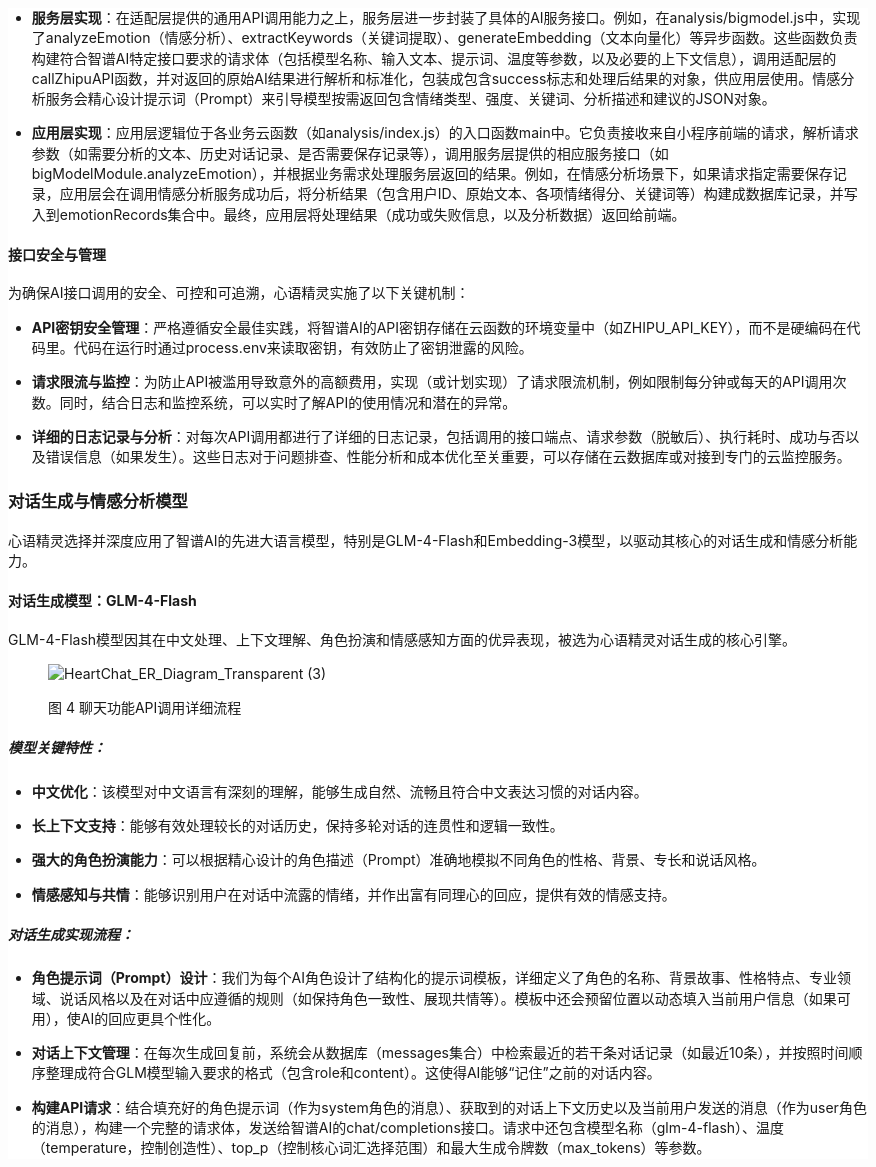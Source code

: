 - **服务层实现**：在适配层提供的通用API调用能力之上，服务层进一步封装了具体的AI服务接口。例如，在analysis/bigmodel.js中，实现了analyzeEmotion（情感分析）、extractKeywords（关键词提取）、generateEmbedding（文本向量化）等异步函数。这些函数负责构建符合智谱AI特定接口要求的请求体（包括模型名称、输入文本、提示词、温度等参数，以及必要的上下文信息），调用适配层的callZhipuAPI函数，并对返回的原始AI结果进行解析和标准化，包装成包含success标志和处理后结果的对象，供应用层使用。情感分析服务会精心设计提示词（Prompt）来引导模型按需返回包含情绪类型、强度、关键词、分析描述和建议的JSON对象。

- **应用层实现**：应用层逻辑位于各业务云函数（如analysis/index.js）的入口函数main中。它负责接收来自小程序前端的请求，解析请求参数（如需要分析的文本、历史对话记录、是否需要保存记录等），调用服务层提供的相应服务接口（如bigModelModule.analyzeEmotion），并根据业务需求处理服务层返回的结果。例如，在情感分析场景下，如果请求指定需要保存记录，应用层会在调用情感分析服务成功后，将分析结果（包含用户ID、原始文本、各项情绪得分、关键词等）构建成数据库记录，并写入到emotionRecords集合中。最终，应用层将处理结果（成功或失败信息，以及分析数据）返回给前端。

#### 接口安全与管理

为确保AI接口调用的安全、可控和可追溯，心语精灵实施了以下关键机制：

- **API密钥安全管理**：严格遵循安全最佳实践，将智谱AI的API密钥存储在云函数的环境变量中（如ZHIPU_API_KEY），而不是硬编码在代码里。代码在运行时通过process.env来读取密钥，有效防止了密钥泄露的风险。

- **请求限流与监控**：为防止API被滥用导致意外的高额费用，实现（或计划实现）了请求限流机制，例如限制每分钟或每天的API调用次数。同时，结合日志和监控系统，可以实时了解API的使用情况和潜在的异常。

- **详细的日志记录与分析**：对每次API调用都进行了详细的日志记录，包括调用的接口端点、请求参数（脱敏后）、执行耗时、成功与否以及错误信息（如果发生）。这些日志对于问题排查、性能分析和成本优化至关重要，可以存储在云数据库或对接到专门的云监控服务。

### 对话生成与情感分析模型

心语精灵选择并深度应用了智谱AI的先进大语言模型，特别是GLM-4-Flash和Embedding-3模型，以驱动其核心的对话生成和情感分析能力。

#### 对话生成模型：GLM-4-Flash

GLM-4-Flash模型因其在中文处理、上下文理解、角色扮演和情感感知方面的优异表现，被选为心语精灵对话生成的核心引擎。

<figure>
<img src="./media/media/image5.png" style="width:3.73403in;height:5.18472in" alt="HeartChat_ER_Diagram_Transparent (3)" />
<figcaption><p>图 4 聊天功能API调用详细流程</p></figcaption>
</figure>

##### 模型关键特性：

- **中文优化**：该模型对中文语言有深刻的理解，能够生成自然、流畅且符合中文表达习惯的对话内容。

- **长上下文支持**：能够有效处理较长的对话历史，保持多轮对话的连贯性和逻辑一致性。

- **强大的角色扮演能力**：可以根据精心设计的角色描述（Prompt）准确地模拟不同角色的性格、背景、专长和说话风格。

- **情感感知与共情**：能够识别用户在对话中流露的情绪，并作出富有同理心的回应，提供有效的情感支持。

##### 对话生成实现流程：

- **角色提示词（Prompt）设计**：我们为每个AI角色设计了结构化的提示词模板，详细定义了角色的名称、背景故事、性格特点、专业领域、说话风格以及在对话中应遵循的规则（如保持角色一致性、展现共情等）。模板中还会预留位置以动态填入当前用户信息（如果可用），使AI的回应更具个性化。

- **对话上下文管理**：在每次生成回复前，系统会从数据库（messages集合）中检索最近的若干条对话记录（如最近10条），并按照时间顺序整理成符合GLM模型输入要求的格式（包含role和content）。这使得AI能够“记住”之前的对话内容。

- **构建API请求**：结合填充好的角色提示词（作为system角色的消息）、获取到的对话上下文历史以及当前用户发送的消息（作为user角色的消息），构建一个完整的请求体，发送给智谱AI的chat/completions接口。请求中还包含模型名称（glm-4-flash）、温度（temperature，控制创造性）、top_p（控制核心词汇选择范围）和最大生成令牌数（max_tokens）等参数。
